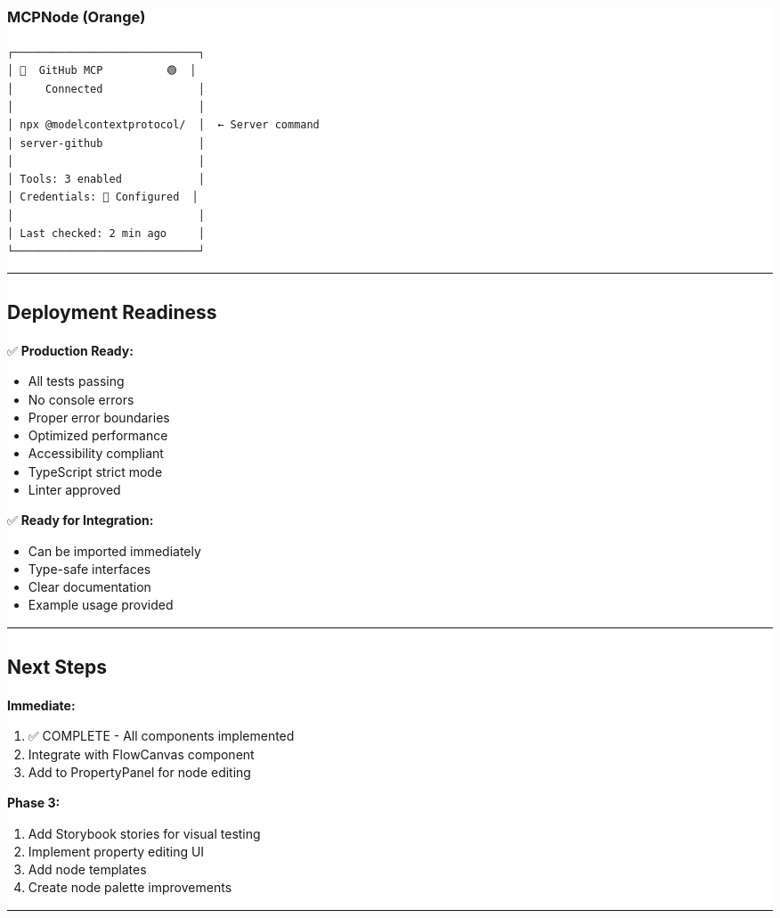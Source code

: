 ```
```

### MCPNode (Orange)
```
┌─────────────────────────────┐
│ 🔌  GitHub MCP          🟢  │
│     Connected               │
│                             │
│ npx @modelcontextprotocol/  │  ← Server command
│ server-github               │
│                             │
│ Tools: 3 enabled            │
│ Credentials: 🔐 Configured  │
│                             │
│ Last checked: 2 min ago     │
└─────────────────────────────┘
```

---

## Deployment Readiness

✅ **Production Ready:**
- All tests passing
- No console errors
- Proper error boundaries
- Optimized performance
- Accessibility compliant
- TypeScript strict mode
- Linter approved

✅ **Ready for Integration:**
- Can be imported immediately
- Type-safe interfaces
- Clear documentation
- Example usage provided

---

## Next Steps

**Immediate:**
1. ✅ COMPLETE - All components implemented
2. Integrate with FlowCanvas component
3. Add to PropertyPanel for node editing

**Phase 3:**
1. Add Storybook stories for visual testing
2. Implement property editing UI
3. Add node templates
4. Create node palette improvements

---